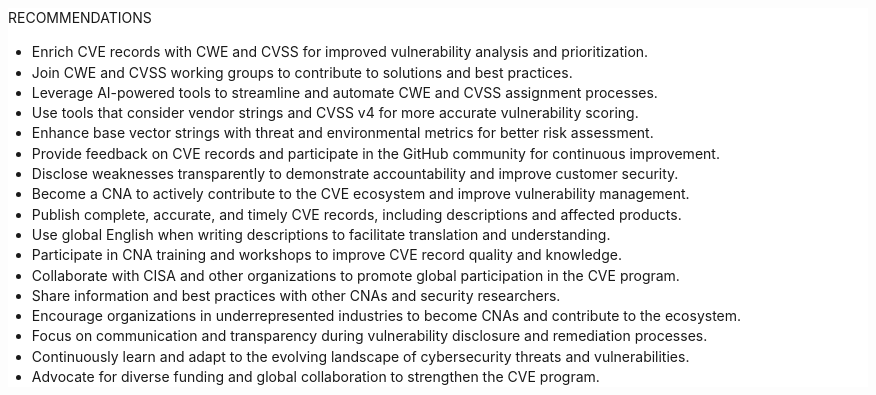 RECOMMENDATIONS
* Enrich CVE records with CWE and CVSS for improved vulnerability analysis and prioritization.
* Join CWE and CVSS working groups to contribute to solutions and best practices.
* Leverage AI-powered tools to streamline and automate CWE and CVSS assignment processes.
* Use tools that consider vendor strings and CVSS v4 for more accurate vulnerability scoring.
* Enhance base vector strings with threat and environmental metrics for better risk assessment.
* Provide feedback on CVE records and participate in the GitHub community for continuous improvement.
* Disclose weaknesses transparently to demonstrate accountability and improve customer security.
* Become a CNA to actively contribute to the CVE ecosystem and improve vulnerability management.
* Publish complete, accurate, and timely CVE records, including descriptions and affected products.
* Use global English when writing descriptions to facilitate translation and understanding.
* Participate in CNA training and workshops to improve CVE record quality and knowledge.
* Collaborate with CISA and other organizations to promote global participation in the CVE program.
* Share information and best practices with other CNAs and security researchers.
* Encourage organizations in underrepresented industries to become CNAs and contribute to the ecosystem.
* Focus on communication and transparency during vulnerability disclosure and remediation processes.
* Continuously learn and adapt to the evolving landscape of cybersecurity threats and vulnerabilities.
* Advocate for diverse funding and global collaboration to strengthen the CVE program.
